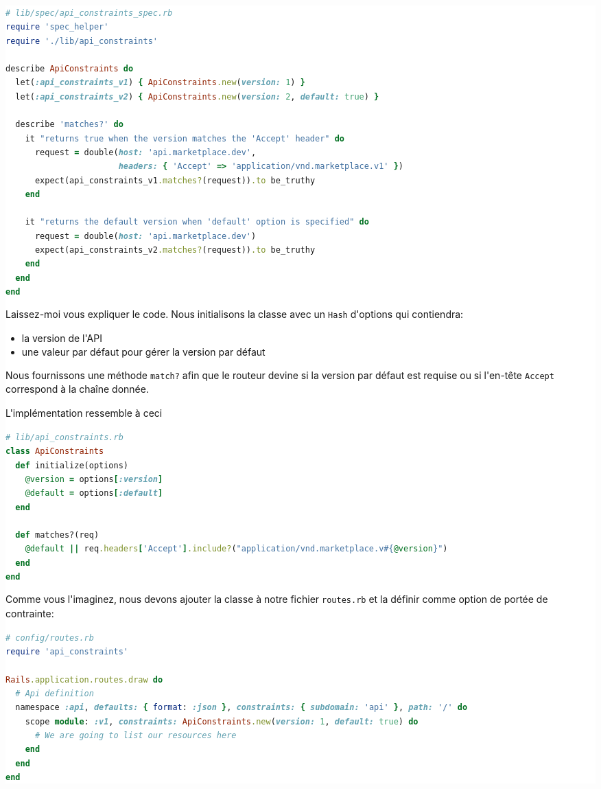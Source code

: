 ~~~ruby
# lib/spec/api_constraints_spec.rb
require 'spec_helper'
require './lib/api_constraints'

describe ApiConstraints do
  let(:api_constraints_v1) { ApiConstraints.new(version: 1) }
  let(:api_constraints_v2) { ApiConstraints.new(version: 2, default: true) }

  describe 'matches?' do
    it "returns true when the version matches the 'Accept' header" do
      request = double(host: 'api.marketplace.dev',
                       headers: { 'Accept' => 'application/vnd.marketplace.v1' })
      expect(api_constraints_v1.matches?(request)).to be_truthy
    end

    it "returns the default version when 'default' option is specified" do
      request = double(host: 'api.marketplace.dev')
      expect(api_constraints_v2.matches?(request)).to be_truthy
    end
  end
end
~~~

Laissez-moi vous expliquer le code. Nous initialisons la classe avec un `Hash` d'options qui contiendra:

- la version de l'API
- une valeur par défaut pour gérer la version par défaut

Nous fournissons une méthode `match?` afin que le routeur devine si la version par défaut est requise ou si l'en-tête `Accept` correspond à la chaîne donnée.

L'implémentation ressemble à ceci

~~~ruby
# lib/api_constraints.rb
class ApiConstraints
  def initialize(options)
    @version = options[:version]
    @default = options[:default]
  end

  def matches?(req)
    @default || req.headers['Accept'].include?("application/vnd.marketplace.v#{@version}")
  end
end
~~~

Comme vous l'imaginez, nous devons ajouter la classe à notre fichier `routes.rb` et la définir comme option de portée de contrainte:

~~~ruby
# config/routes.rb
require 'api_constraints'

Rails.application.routes.draw do
  # Api definition
  namespace :api, defaults: { format: :json }, constraints: { subdomain: 'api' }, path: '/' do
    scope module: :v1, constraints: ApiConstraints.new(version: 1, default: true) do
      # We are going to list our resources here
    end
  end
end
~~~
